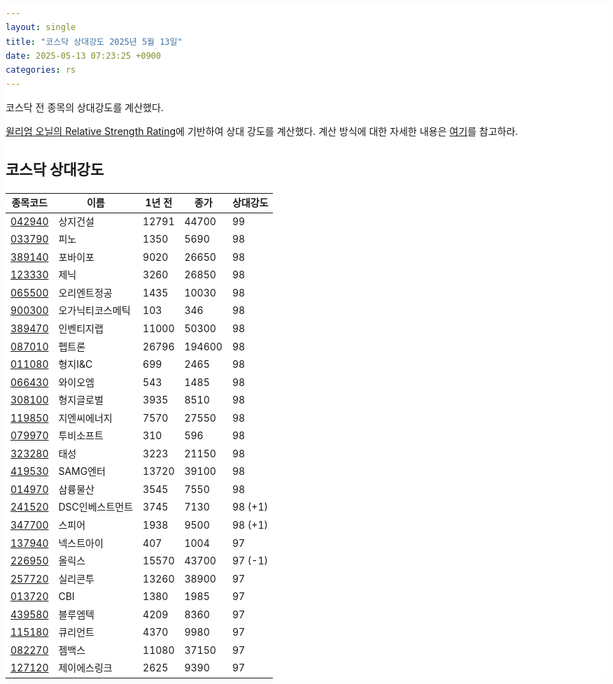 ```yaml
---
layout: single
title: "코스닥 상대강도 2025년 5월 13일"
date: 2025-05-13 07:23:25 +0900
categories: rs
---
```

코스닥 전 종목의 상대강도를 계산했다.

[윌리엄 오닐의 Relative Strength Rating](https://www.williamoneil.com/proprietary-ratings-and-rankings/)에 기반하여 상대 강도를 계산했다.
계산 방식에 대한 자세한 내용은 [여기](https://dalinaum.github.io/investment/2024/08/26/how-i-calculated-relative-strength.html)를 참고하라.

## 코스닥 상대강도

|종목코드|이름|1년 전|종가|상대강도|
|------|---|-----|--|------|
|[042940](https://finance.daum.net/quotes/A042940)|상지건설|12791|44700|99 |
|[033790](https://finance.daum.net/quotes/A033790)|피노|1350|5690|98 |
|[389140](https://finance.daum.net/quotes/A389140)|포바이포|9020|26650|98 |
|[123330](https://finance.daum.net/quotes/A123330)|제닉|3260|26850|98 |
|[065500](https://finance.daum.net/quotes/A065500)|오리엔트정공|1435|10030|98 |
|[900300](https://finance.daum.net/quotes/A900300)|오가닉티코스메틱|103|346|98 |
|[389470](https://finance.daum.net/quotes/A389470)|인벤티지랩|11000|50300|98 |
|[087010](https://finance.daum.net/quotes/A087010)|펩트론|26796|194600|98 |
|[011080](https://finance.daum.net/quotes/A011080)|형지I&C|699|2465|98 |
|[066430](https://finance.daum.net/quotes/A066430)|와이오엠|543|1485|98 |
|[308100](https://finance.daum.net/quotes/A308100)|형지글로벌|3935|8510|98 |
|[119850](https://finance.daum.net/quotes/A119850)|지엔씨에너지|7570|27550|98 |
|[079970](https://finance.daum.net/quotes/A079970)|투비소프트|310|596|98 |
|[323280](https://finance.daum.net/quotes/A323280)|태성|3223|21150|98 |
|[419530](https://finance.daum.net/quotes/A419530)|SAMG엔터|13720|39100|98 |
|[014970](https://finance.daum.net/quotes/A014970)|삼륭물산|3545|7550|98 |
|[241520](https://finance.daum.net/quotes/A241520)|DSC인베스트먼트|3745|7130|98 (+1)|
|[347700](https://finance.daum.net/quotes/A347700)|스피어|1938|9500|98 (+1)|
|[137940](https://finance.daum.net/quotes/A137940)|넥스트아이|407|1004|97 |
|[226950](https://finance.daum.net/quotes/A226950)|올릭스|15570|43700|97 (-1)|
|[257720](https://finance.daum.net/quotes/A257720)|실리콘투|13260|38900|97 |
|[013720](https://finance.daum.net/quotes/A013720)|CBI|1380|1985|97 |
|[439580](https://finance.daum.net/quotes/A439580)|블루엠텍|4209|8360|97 |
|[115180](https://finance.daum.net/quotes/A115180)|큐리언트|4370|9980|97 |
|[082270](https://finance.daum.net/quotes/A082270)|젬백스|11080|37150|97 |
|[127120](https://finance.daum.net/quotes/A127120)|제이에스링크|2625|9390|97 |